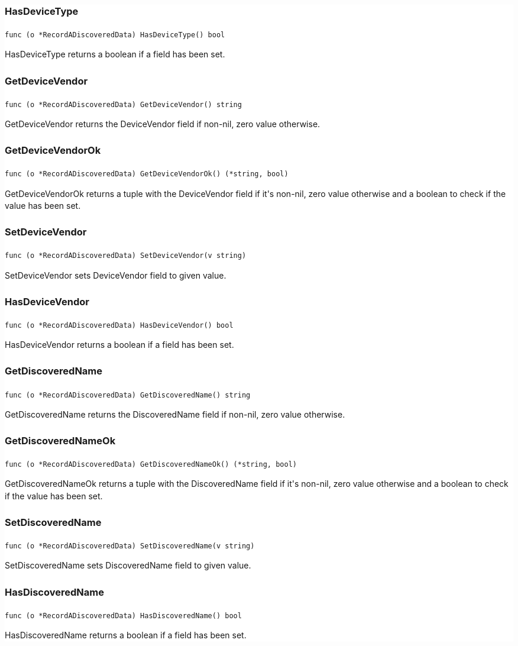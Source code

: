 ### HasDeviceType

`func (o *RecordADiscoveredData) HasDeviceType() bool`

HasDeviceType returns a boolean if a field has been set.

### GetDeviceVendor

`func (o *RecordADiscoveredData) GetDeviceVendor() string`

GetDeviceVendor returns the DeviceVendor field if non-nil, zero value otherwise.

### GetDeviceVendorOk

`func (o *RecordADiscoveredData) GetDeviceVendorOk() (*string, bool)`

GetDeviceVendorOk returns a tuple with the DeviceVendor field if it's non-nil, zero value otherwise
and a boolean to check if the value has been set.

### SetDeviceVendor

`func (o *RecordADiscoveredData) SetDeviceVendor(v string)`

SetDeviceVendor sets DeviceVendor field to given value.

### HasDeviceVendor

`func (o *RecordADiscoveredData) HasDeviceVendor() bool`

HasDeviceVendor returns a boolean if a field has been set.

### GetDiscoveredName

`func (o *RecordADiscoveredData) GetDiscoveredName() string`

GetDiscoveredName returns the DiscoveredName field if non-nil, zero value otherwise.

### GetDiscoveredNameOk

`func (o *RecordADiscoveredData) GetDiscoveredNameOk() (*string, bool)`

GetDiscoveredNameOk returns a tuple with the DiscoveredName field if it's non-nil, zero value otherwise
and a boolean to check if the value has been set.

### SetDiscoveredName

`func (o *RecordADiscoveredData) SetDiscoveredName(v string)`

SetDiscoveredName sets DiscoveredName field to given value.

### HasDiscoveredName

`func (o *RecordADiscoveredData) HasDiscoveredName() bool`

HasDiscoveredName returns a boolean if a field has been set.
